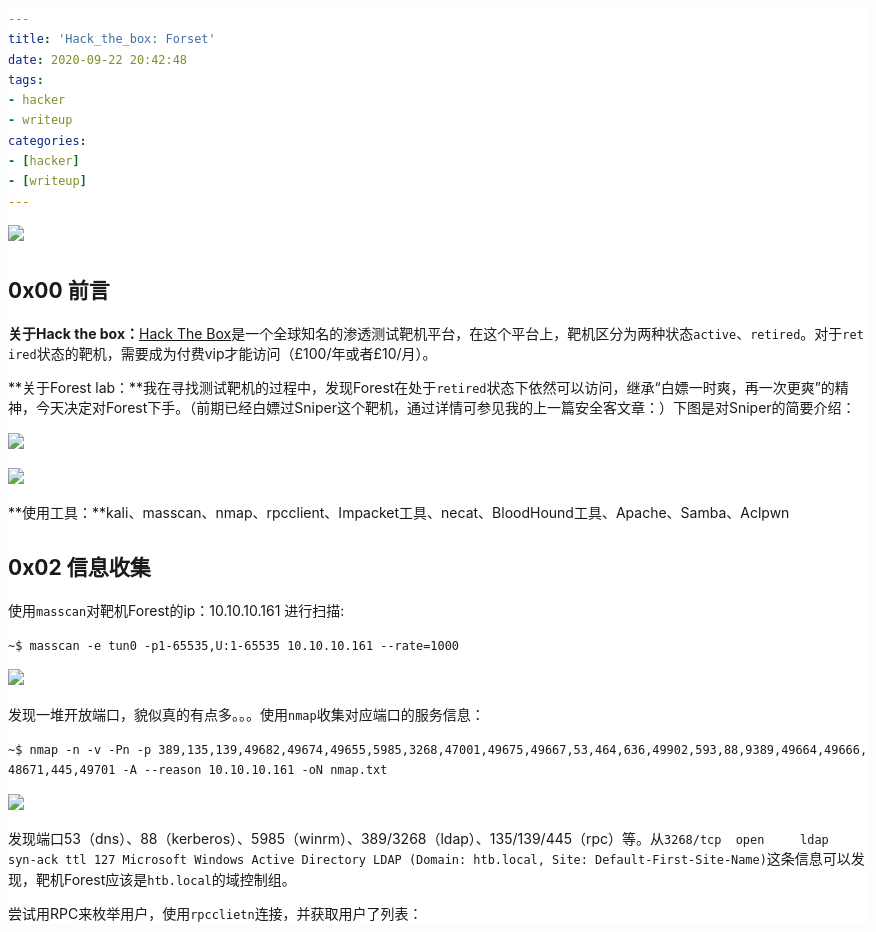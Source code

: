 ```yaml
---
title: 'Hack_the_box: Forset'
date: 2020-09-22 20:42:48
tags:
- hacker
- writeup
categories:
- [hacker]
- [writeup]
---
```


![](https://p0.ssl.qhimg.com/t01040622b2d71e783a.png)

## 0x00 前言

**关于Hack the box：**[Hack The Box](https://www.hackthebox.eu/)是一个全球知名的渗透测试靶机平台，在这个平台上，靶机区分为两种状态`active`、`retired`。对于`retired`状态的靶机，需要成为付费vip才能访问（£100/年或者£10/月）。

**关于Forest lab：**我在寻找测试靶机的过程中，发现Forest在处于`retired`状态下依然可以访问，继承“白嫖一时爽，再一次更爽”的精神，今天决定对Forest下手。（前期已经白嫖过Sniper这个靶机，通过详情可参见我的上一篇安全客文章：）下图是对Sniper的简要介绍：

![](https://p2.ssl.qhimg.com/t01a3102f9d3401b0f5.png)

![](https://p5.ssl.qhimg.com/t014ee4fb53a8ba6db0.png)

**使用工具：**kali、masscan、nmap、rpcclient、Impacket工具、necat、BloodHound工具、Apache、Samba、Aclpwn

## 0x02 信息收集

使用`masscan`对靶机Forest的ip：10.10.10.161 进行扫描:


```shell
~$ masscan -e tun0 -p1-65535,U:1-65535 10.10.10.161 --rate=1000
```

![](https://p3.ssl.qhimg.com/t01a777dd8e4966e96e.png)

发现一堆开放端口，貌似真的有点多。。。使用`nmap`收集对应端口的服务信息：


```shell
~$ nmap -n -v -Pn -p 389,135,139,49682,49674,49655,5985,3268,47001,49675,49667,53,464,636,49902,593,88,9389,49664,49666,48671,445,49701 -A --reason 10.10.10.161 -oN nmap.txt
```

![](https://p2.ssl.qhimg.com/t011b2b0b254b27dae0.png)

发现端口53（dns）、88（kerberos）、5985（winrm）、389/3268（ldap）、135/139/445（rpc）等。从`3268/tcp  open     ldap          syn-ack ttl 127 Microsoft Windows Active Directory LDAP (Domain: htb.local, Site: Default-First-Site-Name)`这条信息可以发现，靶机Forest应该是`htb.local`的域控制组。

尝试用RPC来枚举用户，使用`rpcclietn`连接，并获取用户了列表：
